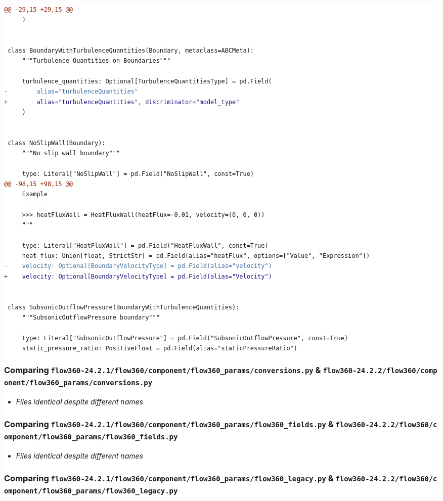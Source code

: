 ```diff
@@ -29,15 +29,15 @@
     )
 
 
 class BoundaryWithTurbulenceQuantities(Boundary, metaclass=ABCMeta):
     """Turbulence Quantities on Boundaries"""
 
     turbulence_quantities: Optional[TurbulenceQuantitiesType] = pd.Field(
-        alias="turbulenceQuantities"
+        alias="turbulenceQuantities", discriminator="model_type"
     )
 
 
 class NoSlipWall(Boundary):
     """No slip wall boundary"""
 
     type: Literal["NoSlipWall"] = pd.Field("NoSlipWall", const=True)
@@ -98,15 +98,15 @@
     Example
     -------
     >>> heatFluxWall = HeatFluxWall(heatFlux=-0.01, velocity=(0, 0, 0))
     """
 
     type: Literal["HeatFluxWall"] = pd.Field("HeatFluxWall", const=True)
     heat_flux: Union[float, StrictStr] = pd.Field(alias="heatFlux", options=["Value", "Expression"])
-    velocity: Optional[BoundaryVelocityType] = pd.Field(alias="velocity")
+    velocity: Optional[BoundaryVelocityType] = pd.Field(alias="Velocity")
 
 
 class SubsonicOutflowPressure(BoundaryWithTurbulenceQuantities):
     """SubsonicOutflowPressure boundary"""
 
     type: Literal["SubsonicOutflowPressure"] = pd.Field("SubsonicOutflowPressure", const=True)
     static_pressure_ratio: PositiveFloat = pd.Field(alias="staticPressureRatio")
```

### Comparing `flow360-24.2.1/flow360/component/flow360_params/conversions.py` & `flow360-24.2.2/flow360/component/flow360_params/conversions.py`

 * *Files identical despite different names*

### Comparing `flow360-24.2.1/flow360/component/flow360_params/flow360_fields.py` & `flow360-24.2.2/flow360/component/flow360_params/flow360_fields.py`

 * *Files identical despite different names*

### Comparing `flow360-24.2.1/flow360/component/flow360_params/flow360_legacy.py` & `flow360-24.2.2/flow360/component/flow360_params/flow360_legacy.py`

